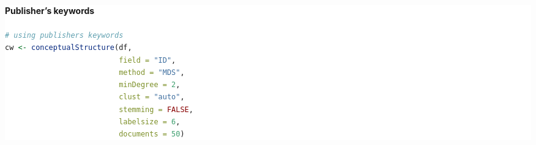 #### Publisher’s keywords

``` r
# using publishers keywords
cw <- conceptualStructure(df, 
                          field = "ID", 
                          method = "MDS", 
                          minDegree = 2, 
                          clust = "auto", 
                          stemming = FALSE, 
                          labelsize = 6, 
                          documents = 50)
```
